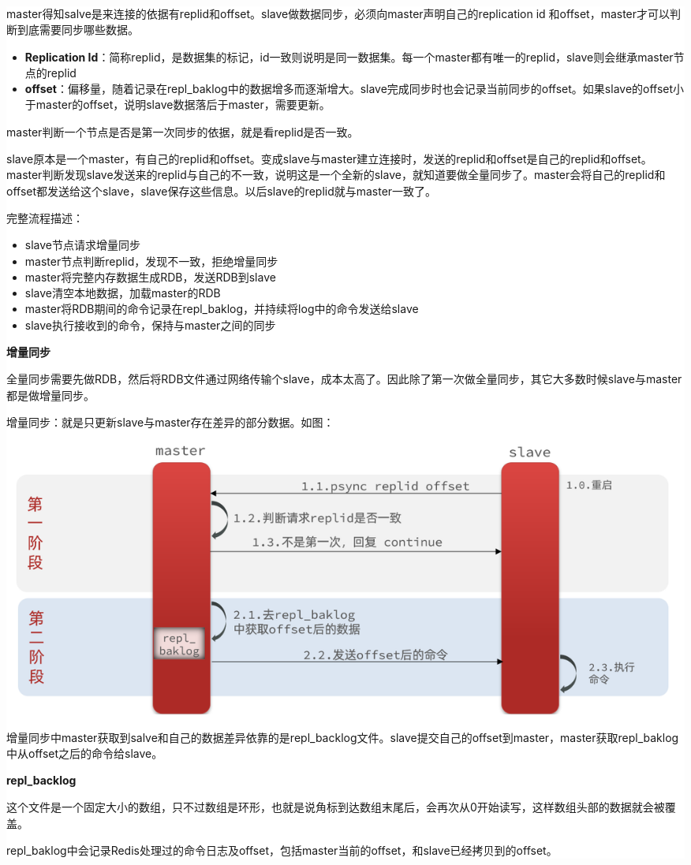 master得知salve是来连接的依据有replid和offset。slave做数据同步，必须向master声明自己的replication id 和offset，master才可以判断到底需要同步哪些数据。

- **Replication Id**：简称replid，是数据集的标记，id一致则说明是同一数据集。每一个master都有唯一的replid，slave则会继承master节点的replid
- **offset**：偏移量，随着记录在repl_baklog中的数据增多而逐渐增大。slave完成同步时也会记录当前同步的offset。如果slave的offset小于master的offset，说明slave数据落后于master，需要更新。

master判断一个节点是否是第一次同步的依据，就是看replid是否一致。

slave原本是一个master，有自己的replid和offset。变成slave与master建立连接时，发送的replid和offset是自己的replid和offset。master判断发现slave发送来的replid与自己的不一致，说明这是一个全新的slave，就知道要做全量同步了。master会将自己的replid和offset都发送给这个slave，slave保存这些信息。以后slave的replid就与master一致了。

完整流程描述：

- slave节点请求增量同步
- master节点判断replid，发现不一致，拒绝增量同步
- master将完整内存数据生成RDB，发送RDB到slave
- slave清空本地数据，加载master的RDB
- master将RDB期间的命令记录在repl_baklog，并持续将log中的命令发送给slave
- slave执行接收到的命令，保持与master之间的同步

**增量同步**

全量同步需要先做RDB，然后将RDB文件通过网络传输个slave，成本太高了。因此除了第一次做全量同步，其它大多数时候slave与master都是做增量同步。

增量同步：就是只更新slave与master存在差异的部分数据。如图：

![](..\图片\2-10【Redis分布式缓存】\2-3.png)

增量同步中master获取到salve和自己的数据差异依靠的是repl_backlog文件。slave提交自己的offset到master，master获取repl_baklog中从offset之后的命令给slave。

**repl_backlog**

这个文件是一个固定大小的数组，只不过数组是环形，也就是说角标到达数组末尾后，会再次从0开始读写，这样数组头部的数据就会被覆盖。

repl_baklog中会记录Redis处理过的命令日志及offset，包括master当前的offset，和slave已经拷贝到的offset。
